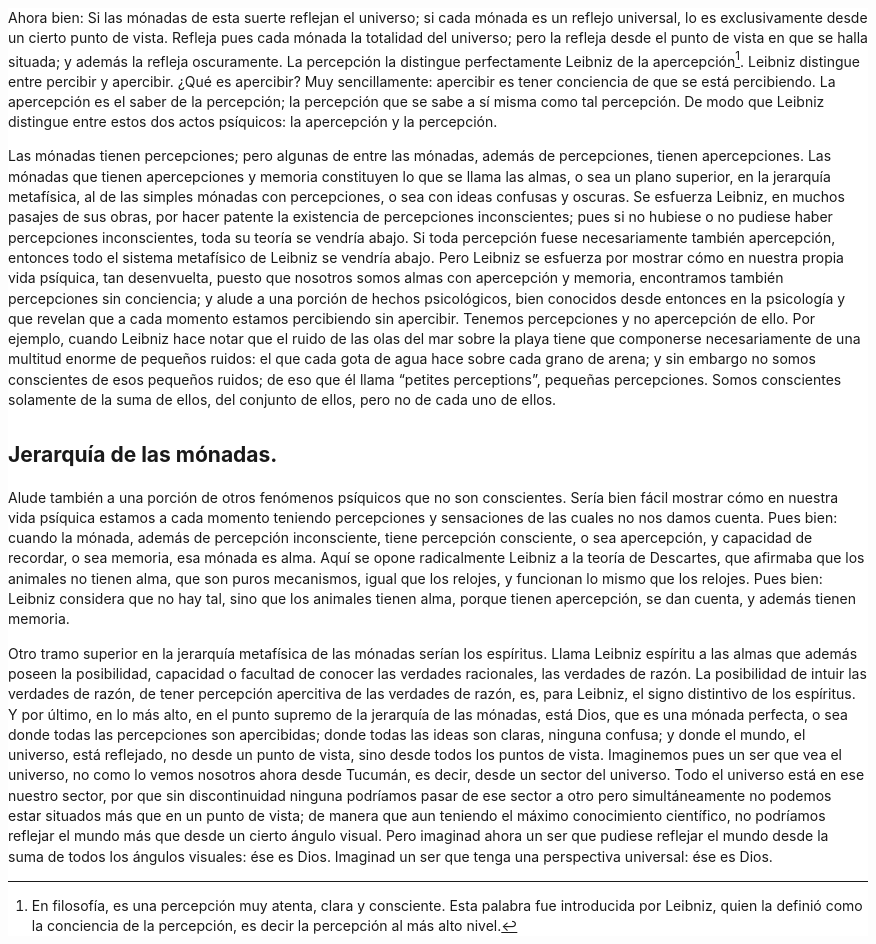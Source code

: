 Ahora bien: Si las mónadas de esta suerte reflejan el universo; si cada mónada es un reflejo universal, lo es exclusivamente desde un cierto punto de vista. Refleja pues cada mónada la totalidad del universo; pero la refleja desde el punto de vista en que se halla situada; y además la refleja oscuramente. La percepción la distingue perfectamente Leibniz de la apercepción[^14.1]. Leibniz distingue entre percibir y apercibir. ¿Qué es apercibir? Muy sencillamente: apercibir es tener conciencia de que se está percibiendo. La apercepción es el saber de la percepción; la percepción que se sabe a sí misma como tal percepción. De modo que Leibniz distingue entre estos dos actos psíquicos: la apercepción y la percepción.

[^14.1]: En filosofía, es una percepción muy atenta, clara y consciente. Esta palabra fue introducida por Leibniz, quien la definió como la conciencia de la percepción, es decir la percepción al más alto nivel.

Las mónadas tienen percepciones; pero algunas de entre las mónadas, además de percepciones, tienen apercepciones. Las mónadas que tienen apercepciones y memoria constituyen lo que se llama las almas, o sea un plano superior, en la jerarquía metafísica, al de las simples mónadas con percepciones, o sea con ideas confusas y oscuras. Se esfuerza Leibniz, en muchos pasajes de sus obras, por hacer patente la existencia de percepciones inconscientes; pues si no hubiese o no pudiese haber percepciones inconscientes, toda su teoría se vendría abajo. Si toda percepción fuese necesariamente también apercepción, entonces todo el sistema metafísico de Leibniz se vendría abajo. Pero Leibniz se esfuerza por mostrar cómo en nuestra propia vida psíquica, tan desenvuelta, puesto que nosotros somos almas con apercepción y memoria, encontramos también percepciones sin conciencia; y alude a una porción de hechos psicológicos, bien conocidos desde entonces en la psicología y que revelan que a cada momento estamos percibiendo sin apercibir. Tenemos percepciones y no apercepción de ello. Por ejemplo, cuando Leibniz hace notar que el ruido de las olas del mar sobre la playa tiene que componerse necesariamente de una multitud enorme de pequeños ruidos: el que cada gota de agua hace sobre cada grano de arena; y sin embargo no somos conscientes de esos pequeños ruidos; de eso que él llama &#8220;petites perceptions&#8221;, pequeñas percepciones. Somos conscientes solamente de la suma de ellos, del conjunto de ellos, pero no de cada uno de ellos.

## Jerarquía de las mónadas.

Alude también a una porción de otros fenómenos psíquicos que no son conscientes. Sería bien fácil mostrar cómo en nuestra vida psíquica estamos a cada momento teniendo percepciones y sensaciones de las cuales no nos damos cuenta. Pues bien: cuando la mónada, además de percepción inconsciente, tiene percepción consciente, o sea apercepción, y capacidad de recordar, o sea memoria, esa mónada es alma. Aquí se opone radicalmente Leibniz a la teoría de Descartes, que afirmaba que los animales no tienen alma, que son puros mecanismos, igual que los relojes, y funcionan lo mismo que los relojes. Pues bien: Leibniz considera que no hay tal, sino que los animales tienen alma, porque tienen apercepción, se dan cuenta, y además tienen memoria.

Otro tramo superior en la jerarquía metafísica de las mónadas serían los espíritus. Llama Leibniz espíritu a las almas que además poseen la posibilidad, capacidad o facultad de conocer las verdades racionales, las verdades de razón. La posibilidad de intuir las verdades de razón, de tener percepción apercitiva de las verdades de razón, es, para Leibniz, el signo distintivo de los espíritus. Y por último, en lo más alto, en el punto supremo de la jerarquía de las mónadas, está Dios, que es una mónada perfecta, o sea donde todas las percepciones son apercibidas; donde todas las ideas son claras, ninguna confusa; y donde el mundo, el universo, está reflejado, no desde un punto de vista, sino desde todos los puntos de vista. Imaginemos pues un ser que vea el universo, no como lo vemos nosotros ahora desde Tucumán, es decir, desde un sector del universo. Todo el universo está en ese nuestro sector, por que sin discontinuidad ninguna podríamos pasar de ese sector a otro pero simultáneamente no podemos estar situados más que en un punto de vista; de manera que aun teniendo el máximo conocimiento científico, no podríamos reflejar el mundo más que desde un cierto ángulo visual. Pero imaginad ahora un ser que pudiese reflejar el mundo desde la suma de todos los ángulos visuales: ése es Dios. Imaginad un ser que tenga una perspectiva universal: ése es Dios.
